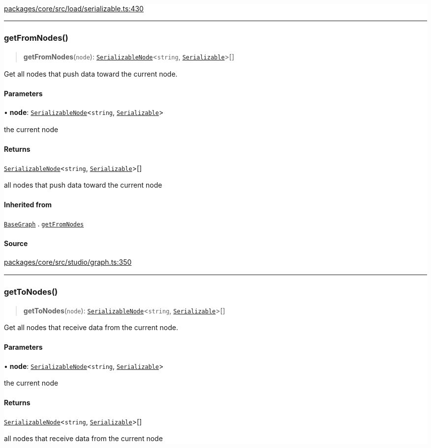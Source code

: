 [packages/core/src/load/serializable.ts:430](https://github.com/VictorS67/encre/blob/c09849eb59af073bf23be826a912f2ba4f635f93/packages/core/src/load/serializable.ts#L430)

***

### getFromNodes()

> **getFromNodes**(`node`): [`SerializableNode`](../../nodes/interfaces/SerializableNode.md)\<`string`, [`Serializable`](../../../load/serializable/classes/Serializable.md)\>[]

Get all nodes that push data toward the current node.

#### Parameters

• **node**: [`SerializableNode`](../../nodes/interfaces/SerializableNode.md)\<`string`, [`Serializable`](../../../load/serializable/classes/Serializable.md)\>

the current node

#### Returns

[`SerializableNode`](../../nodes/interfaces/SerializableNode.md)\<`string`, [`Serializable`](../../../load/serializable/classes/Serializable.md)\>[]

all nodes that push data toward the current node

#### Inherited from

[`BaseGraph`](BaseGraph.md) . [`getFromNodes`](BaseGraph.md#getfromnodes)

#### Source

[packages/core/src/studio/graph.ts:350](https://github.com/VictorS67/encre/blob/c09849eb59af073bf23be826a912f2ba4f635f93/packages/core/src/studio/graph.ts#L350)

***

### getToNodes()

> **getToNodes**(`node`): [`SerializableNode`](../../nodes/interfaces/SerializableNode.md)\<`string`, [`Serializable`](../../../load/serializable/classes/Serializable.md)\>[]

Get all nodes that receive data from the current node.

#### Parameters

• **node**: [`SerializableNode`](../../nodes/interfaces/SerializableNode.md)\<`string`, [`Serializable`](../../../load/serializable/classes/Serializable.md)\>

the current node

#### Returns

[`SerializableNode`](../../nodes/interfaces/SerializableNode.md)\<`string`, [`Serializable`](../../../load/serializable/classes/Serializable.md)\>[]

all nodes that receive data from the current node
